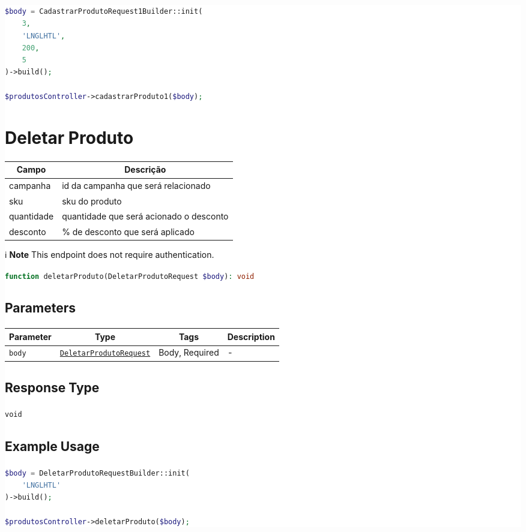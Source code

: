 ```php
$body = CadastrarProdutoRequest1Builder::init(
    3,
    'LNGLHTL',
    200,
    5
)->build();

$produtosController->cadastrarProduto1($body);
```


# Deletar Produto

| **Campo** | **Descrição** |
| --- | --- |
| campanha | id da campanha que será relacionado |
| sku | sku do produto |
| quantidade | quantidade que será acionado o desconto |
| desconto | % de desconto que será aplicado |

:information_source: **Note** This endpoint does not require authentication.

```php
function deletarProduto(DeletarProdutoRequest $body): void
```

## Parameters

| Parameter | Type | Tags | Description |
|  --- | --- | --- | --- |
| `body` | [`DeletarProdutoRequest`](../../doc/models/deletar-produto-request.md) | Body, Required | - |

## Response Type

`void`

## Example Usage

```php
$body = DeletarProdutoRequestBuilder::init(
    'LNGLHTL'
)->build();

$produtosController->deletarProduto($body);
```

